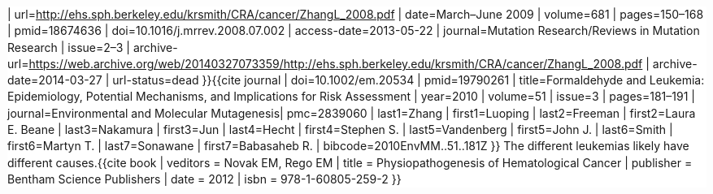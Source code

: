 | url=http://ehs.sph.berkeley.edu/krsmith/CRA/cancer/ZhangL_2008.pdf
| date=March–June 2009
| volume=681
| pages=150–168
| pmid=18674636
| doi=10.1016/j.mrrev.2008.07.002
| access-date=2013-05-22
| journal=Mutation Research/Reviews in Mutation Research
| issue=2–3
| archive-url=https://web.archive.org/web/20140327073359/http://ehs.sph.berkeley.edu/krsmith/CRA/cancer/ZhangL_2008.pdf
| archive-date=2014-03-27
| url-status=dead
}}</ref><ref>{{cite journal
| doi=10.1002/em.20534
| pmid=19790261
| title=Formaldehyde and Leukemia: Epidemiology, Potential Mechanisms, and Implications for Risk Assessment
| year=2010
| volume=51
| issue=3
| pages=181–191
| journal=Environmental and Molecular Mutagenesis| pmc=2839060
| last1=Zhang
| first1=Luoping
| last2=Freeman
| first2=Laura E. Beane
| last3=Nakamura
| first3=Jun
| last4=Hecht
| first4=Stephen S.
| last5=Vandenberg
| first5=John J.
| last6=Smith
| first6=Martyn T.
| last7=Sonawane
| first7=Babasaheb R.
| bibcode=2010EnvMM..51..181Z
}}</ref> The different leukemias likely have different causes.<ref>{{cite book | veditors = Novak EM, Rego EM | title = Physiopathogenesis of Hematological Cancer | publisher = Bentham Science Publishers | date = 2012 | isbn = 978-1-60805-259-2 }}</ref>